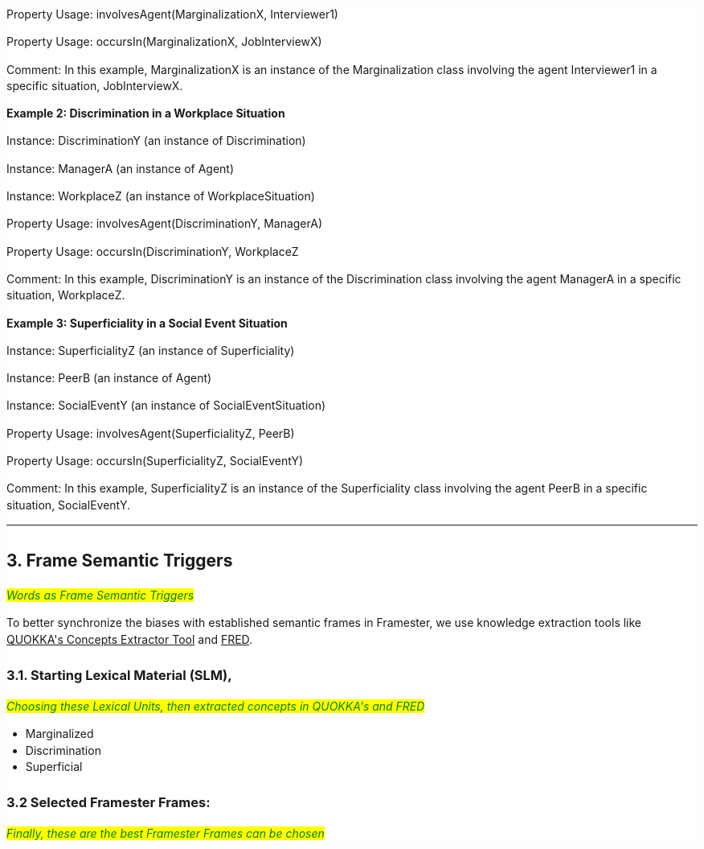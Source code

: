 Property Usage: involvesAgent(MarginalizationX, Interviewer1)

Property Usage: occursIn(MarginalizationX, JobInterviewX)

Comment: In this example, MarginalizationX is an instance of the Marginalization class involving the agent Interviewer1 in a specific situation, JobInterviewX.

**Example 2: Discrimination in a Workplace Situation**

Instance: DiscriminationY (an instance of Discrimination)

Instance: ManagerA (an instance of Agent)

Instance: WorkplaceZ (an instance of WorkplaceSituation)

Property Usage: involvesAgent(DiscriminationY, ManagerA)

Property Usage: occursIn(DiscriminationY, WorkplaceZ

Comment: In this example, DiscriminationY is an instance of the Discrimination class involving the agent ManagerA in a specific situation, WorkplaceZ.

**Example 3: Superficiality in a Social Event Situation**

Instance: SuperficialityZ (an instance of Superficiality)

Instance: PeerB (an instance of Agent)

Instance: SocialEventY (an instance of SocialEventSituation)

Property Usage: involvesAgent(SuperficialityZ, PeerB)

Property Usage: occursIn(SuperficialityZ, SocialEventY)

Comment: In this example, SuperficialityZ is an instance of the Superficiality class involving the agent PeerB in a specific situation, SocialEventY.

***

## 3. Frame Semantic Triggers

_<mark style="color:green;">Words as Frame Semantic Triggers</mark>_

To better synchronize the biases with established semantic frames in Framester, we use knowledge extraction tools like [QUOKKA's Concepts Extractor Tool](http://etna.istc.cnr.it/quokka/concepts) and [FRED](http://wit.istc.cnr.it/stlab-tools/fred/demo/).

### 3.1. Starting Lexical Material (SLM),

_<mark style="color:green;">Choosing these Lexical Units, then extracted concepts in QUOKKA's and FRED</mark>_

* Marginalized
* Discrimination
* Superficial

### 3.2 Selected Framester F**rames**:

_<mark style="color:green;">Finally, these are the best Framester Frames can be chosen</mark>_
